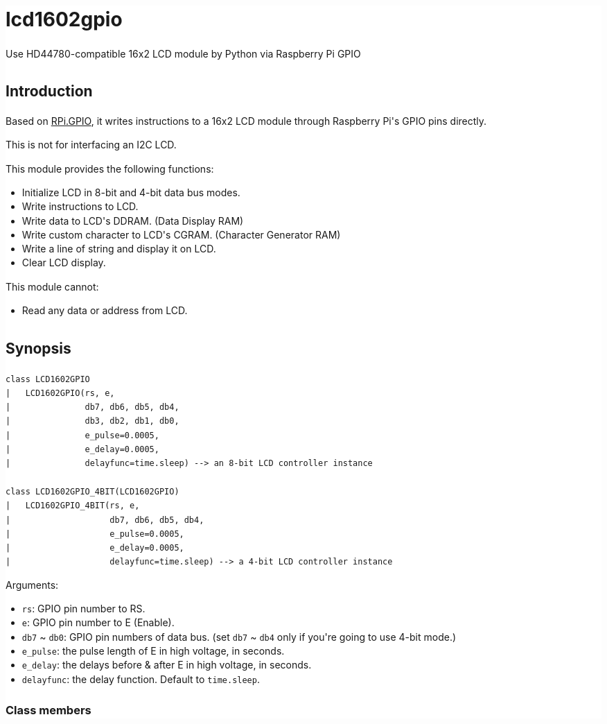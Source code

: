 # lcd1602gpio
Use HD44780-compatible 16x2 LCD module by Python via Raspberry Pi GPIO

## Introduction

Based on [RPi.GPIO](https://pypi.org/project/RPi.GPIO/),
it writes instructions to a 16x2 LCD module through Raspberry Pi's GPIO pins directly.

This is not for interfacing an I2C LCD.

This module provides the following functions:

* Initialize LCD in 8-bit and 4-bit data bus modes.
* Write instructions to LCD.
* Write data to LCD's DDRAM. (Data Display RAM)
* Write custom character to LCD's CGRAM. (Character Generator RAM)
* Write a line of string and display it on LCD.
* Clear LCD display.

This module cannot:

* Read any data or address from LCD.

## Synopsis

```
class LCD1602GPIO
|   LCD1602GPIO(rs, e,
|               db7, db6, db5, db4,
|               db3, db2, db1, db0,
|               e_pulse=0.0005,
|               e_delay=0.0005,
|               delayfunc=time.sleep) --> an 8-bit LCD controller instance

class LCD1602GPIO_4BIT(LCD1602GPIO)
|   LCD1602GPIO_4BIT(rs, e,
|                    db7, db6, db5, db4,
|                    e_pulse=0.0005,
|                    e_delay=0.0005,
|                    delayfunc=time.sleep) --> a 4-bit LCD controller instance
```

Arguments:

* `rs`: GPIO pin number to RS.
* `e`: GPIO pin number to E (Enable).
* `db7` ~ `db0`: GPIO pin numbers of data bus. (set `db7` ~ `db4` only if you're going to use 4-bit mode.)
* `e_pulse`: the pulse length of E in high voltage, in seconds.
* `e_delay`: the delays before & after E in high voltage, in seconds.
* `delayfunc`: the delay function. Default to `time.sleep`.

### Class members
